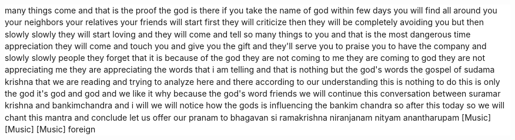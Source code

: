 many things come and that is the proof the god is there if you take the name of god within few days you will find all around you your neighbors your relatives your friends will start first they will criticize then they will be completely avoiding you but then slowly slowly they will start loving and they will come and tell so many things to you and that is the most dangerous time appreciation they will come and touch you and give you the gift and they'll serve you to praise you to have the company and slowly slowly people they forget that it is because of the god they are not coming to me they are coming to god they are not appreciating me they are appreciating the words that i am telling and that is nothing but the god's words the gospel of sudama krishna that we are reading and trying to analyze here and there according to our understanding this is nothing to do this is only the god it's god and god and we like it why because the god's word friends we will continue this conversation between suramar krishna and bankimchandra and i will we will notice how the gods is influencing the bankim chandra so after this today so we will chant this mantra and conclude let us offer our pranam to bhagavan si ramakrishna niranjanam nityam anantharupam [Music] [Music] [Music] foreign